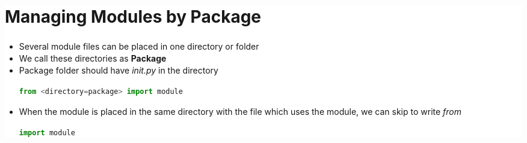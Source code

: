 # Managing Modules by Package
- Several module files can be placed in one directory or folder
- We call these directories as **Package**
- Package folder should have *_init_.py* in the directory
  ```Python
  from <directory=package> import module
  ```
- When the module is placed in the same directory with the file which uses the module, we can skip to write *from*
  ```Python
  import module
  ```